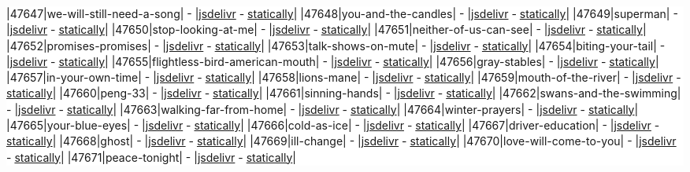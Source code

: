 |47647|we-will-still-need-a-song| - |[jsdelivr](https://cdn.jsdelivr.net/gh/dbchord/c4-3-6/45001-50000/47501-48000/we-will-still-need-a-song.png) - [statically](https://cdn.statically.io/gh/dbchord/c4-3-6/i/45001-50000/47501-48000/we-will-still-need-a-song.png)|
|47648|you-and-the-candles| - |[jsdelivr](https://cdn.jsdelivr.net/gh/dbchord/c4-3-6/45001-50000/47501-48000/you-and-the-candles.png) - [statically](https://cdn.statically.io/gh/dbchord/c4-3-6/i/45001-50000/47501-48000/you-and-the-candles.png)|
|47649|superman| - |[jsdelivr](https://cdn.jsdelivr.net/gh/dbchord/c4-3-6/45001-50000/47501-48000/superman.png) - [statically](https://cdn.statically.io/gh/dbchord/c4-3-6/i/45001-50000/47501-48000/superman.png)|
|47650|stop-looking-at-me| - |[jsdelivr](https://cdn.jsdelivr.net/gh/dbchord/c4-3-6/45001-50000/47501-48000/stop-looking-at-me.png) - [statically](https://cdn.statically.io/gh/dbchord/c4-3-6/i/45001-50000/47501-48000/stop-looking-at-me.png)|
|47651|neither-of-us-can-see| - |[jsdelivr](https://cdn.jsdelivr.net/gh/dbchord/c4-3-6/45001-50000/47501-48000/neither-of-us-can-see.png) - [statically](https://cdn.statically.io/gh/dbchord/c4-3-6/i/45001-50000/47501-48000/neither-of-us-can-see.png)|
|47652|promises-promises| - |[jsdelivr](https://cdn.jsdelivr.net/gh/dbchord/c4-3-6/45001-50000/47501-48000/promises-promises.png) - [statically](https://cdn.statically.io/gh/dbchord/c4-3-6/i/45001-50000/47501-48000/promises-promises.png)|
|47653|talk-shows-on-mute| - |[jsdelivr](https://cdn.jsdelivr.net/gh/dbchord/c4-3-6/45001-50000/47501-48000/talk-shows-on-mute.png) - [statically](https://cdn.statically.io/gh/dbchord/c4-3-6/i/45001-50000/47501-48000/talk-shows-on-mute.png)|
|47654|biting-your-tail| - |[jsdelivr](https://cdn.jsdelivr.net/gh/dbchord/c4-3-6/45001-50000/47501-48000/biting-your-tail.png) - [statically](https://cdn.statically.io/gh/dbchord/c4-3-6/i/45001-50000/47501-48000/biting-your-tail.png)|
|47655|flightless-bird-american-mouth| - |[jsdelivr](https://cdn.jsdelivr.net/gh/dbchord/c4-3-6/45001-50000/47501-48000/flightless-bird-american-mouth.png) - [statically](https://cdn.statically.io/gh/dbchord/c4-3-6/i/45001-50000/47501-48000/flightless-bird-american-mouth.png)|
|47656|gray-stables| - |[jsdelivr](https://cdn.jsdelivr.net/gh/dbchord/c4-3-6/45001-50000/47501-48000/gray-stables.png) - [statically](https://cdn.statically.io/gh/dbchord/c4-3-6/i/45001-50000/47501-48000/gray-stables.png)|
|47657|in-your-own-time| - |[jsdelivr](https://cdn.jsdelivr.net/gh/dbchord/c4-3-6/45001-50000/47501-48000/in-your-own-time.png) - [statically](https://cdn.statically.io/gh/dbchord/c4-3-6/i/45001-50000/47501-48000/in-your-own-time.png)|
|47658|lions-mane| - |[jsdelivr](https://cdn.jsdelivr.net/gh/dbchord/c4-3-6/45001-50000/47501-48000/lions-mane.png) - [statically](https://cdn.statically.io/gh/dbchord/c4-3-6/i/45001-50000/47501-48000/lions-mane.png)|
|47659|mouth-of-the-river| - |[jsdelivr](https://cdn.jsdelivr.net/gh/dbchord/c4-3-6/45001-50000/47501-48000/mouth-of-the-river.png) - [statically](https://cdn.statically.io/gh/dbchord/c4-3-6/i/45001-50000/47501-48000/mouth-of-the-river.png)|
|47660|peng-33| - |[jsdelivr](https://cdn.jsdelivr.net/gh/dbchord/c4-3-6/45001-50000/47501-48000/peng-33.png) - [statically](https://cdn.statically.io/gh/dbchord/c4-3-6/i/45001-50000/47501-48000/peng-33.png)|
|47661|sinning-hands| - |[jsdelivr](https://cdn.jsdelivr.net/gh/dbchord/c4-3-6/45001-50000/47501-48000/sinning-hands.png) - [statically](https://cdn.statically.io/gh/dbchord/c4-3-6/i/45001-50000/47501-48000/sinning-hands.png)|
|47662|swans-and-the-swimming| - |[jsdelivr](https://cdn.jsdelivr.net/gh/dbchord/c4-3-6/45001-50000/47501-48000/swans-and-the-swimming.png) - [statically](https://cdn.statically.io/gh/dbchord/c4-3-6/i/45001-50000/47501-48000/swans-and-the-swimming.png)|
|47663|walking-far-from-home| - |[jsdelivr](https://cdn.jsdelivr.net/gh/dbchord/c4-3-6/45001-50000/47501-48000/walking-far-from-home.png) - [statically](https://cdn.statically.io/gh/dbchord/c4-3-6/i/45001-50000/47501-48000/walking-far-from-home.png)|
|47664|winter-prayers| - |[jsdelivr](https://cdn.jsdelivr.net/gh/dbchord/c4-3-6/45001-50000/47501-48000/winter-prayers.png) - [statically](https://cdn.statically.io/gh/dbchord/c4-3-6/i/45001-50000/47501-48000/winter-prayers.png)|
|47665|your-blue-eyes| - |[jsdelivr](https://cdn.jsdelivr.net/gh/dbchord/c4-3-6/45001-50000/47501-48000/your-blue-eyes.png) - [statically](https://cdn.statically.io/gh/dbchord/c4-3-6/i/45001-50000/47501-48000/your-blue-eyes.png)|
|47666|cold-as-ice| - |[jsdelivr](https://cdn.jsdelivr.net/gh/dbchord/c4-3-6/45001-50000/47501-48000/cold-as-ice.png) - [statically](https://cdn.statically.io/gh/dbchord/c4-3-6/i/45001-50000/47501-48000/cold-as-ice.png)|
|47667|driver-education| - |[jsdelivr](https://cdn.jsdelivr.net/gh/dbchord/c4-3-6/45001-50000/47501-48000/driver-education.png) - [statically](https://cdn.statically.io/gh/dbchord/c4-3-6/i/45001-50000/47501-48000/driver-education.png)|
|47668|ghost| - |[jsdelivr](https://cdn.jsdelivr.net/gh/dbchord/c4-3-6/45001-50000/47501-48000/ghost.png) - [statically](https://cdn.statically.io/gh/dbchord/c4-3-6/i/45001-50000/47501-48000/ghost.png)|
|47669|ill-change| - |[jsdelivr](https://cdn.jsdelivr.net/gh/dbchord/c4-3-6/45001-50000/47501-48000/ill-change.png) - [statically](https://cdn.statically.io/gh/dbchord/c4-3-6/i/45001-50000/47501-48000/ill-change.png)|
|47670|love-will-come-to-you| - |[jsdelivr](https://cdn.jsdelivr.net/gh/dbchord/c4-3-6/45001-50000/47501-48000/love-will-come-to-you.png) - [statically](https://cdn.statically.io/gh/dbchord/c4-3-6/i/45001-50000/47501-48000/love-will-come-to-you.png)|
|47671|peace-tonight| - |[jsdelivr](https://cdn.jsdelivr.net/gh/dbchord/c4-3-6/45001-50000/47501-48000/peace-tonight.png) - [statically](https://cdn.statically.io/gh/dbchord/c4-3-6/i/45001-50000/47501-48000/peace-tonight.png)|